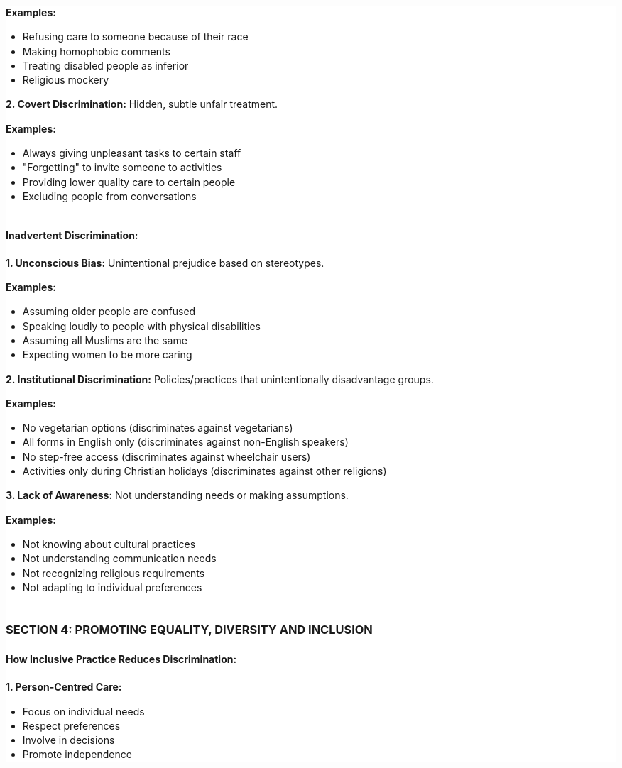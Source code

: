 **Examples:**
- Refusing care to someone because of their race
- Making homophobic comments
- Treating disabled people as inferior
- Religious mockery

**2. Covert Discrimination:**
Hidden, subtle unfair treatment.

**Examples:**
- Always giving unpleasant tasks to certain staff
- "Forgetting" to invite someone to activities
- Providing lower quality care to certain people
- Excluding people from conversations

---

#### **Inadvertent Discrimination:**

**1. Unconscious Bias:**
Unintentional prejudice based on stereotypes.

**Examples:**
- Assuming older people are confused
- Speaking loudly to people with physical disabilities
- Assuming all Muslims are the same
- Expecting women to be more caring

**2. Institutional Discrimination:**
Policies/practices that unintentionally disadvantage groups.

**Examples:**
- No vegetarian options (discriminates against vegetarians)
- All forms in English only (discriminates against non-English speakers)
- No step-free access (discriminates against wheelchair users)
- Activities only during Christian holidays (discriminates against other religions)

**3. Lack of Awareness:**
Not understanding needs or making assumptions.

**Examples:**
- Not knowing about cultural practices
- Not understanding communication needs
- Not recognizing religious requirements
- Not adapting to individual preferences

---

### **SECTION 4: PROMOTING EQUALITY, DIVERSITY AND INCLUSION**

#### **How Inclusive Practice Reduces Discrimination:**

**1. Person-Centred Care:**
- Focus on individual needs
- Respect preferences
- Involve in decisions
- Promote independence
